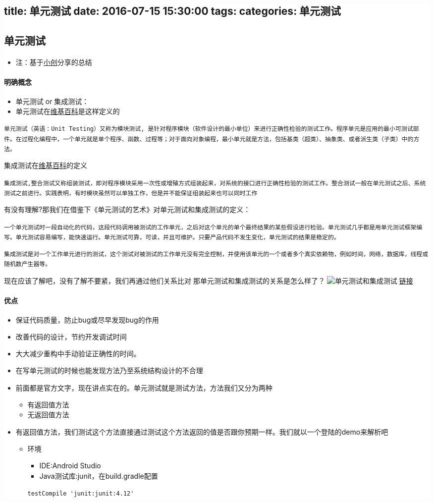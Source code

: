 title: 单元测试
date: 2016-07-15  15:30:00
tags:
categories: 单元测试
---



## 单元测试
- 注：基于[小创](http://chriszou.com/)分享的总结

#### 明确概念
- 单元测试 or 集成测试：
- 单元测试在[维基百科](https://zh.wikipedia.org/wiki/%E5%8D%95%E5%85%83%E6%B5%8B%E8%AF%95)是这样定义的

```
单元测试（英语：Unit Testing）又称为模块测试, 是针对程序模块（软件设计的最小单位）来进行正确性检验的测试工作。程序单元是应用的最小可测试部件。在过程化编程中，一个单元就是单个程序、函数、过程等；对于面向对象编程，最小单元就是方法，包括基类（超类）、抽象类、或者派生类（子类）中的方法。
```
集成测试在[维基百科](https://zh.wikipedia.org/wiki/%E9%9B%86%E6%88%90%E6%B5%8B%E8%AF%95)的定义
```
集成测试,整合测试又称组装测试，即对程序模块采用一次性或增殖方式组装起来，对系统的接口进行正确性检验的测试工作。整合测试一般在单元测试之后、系统测试之前进行。实践表明，有时模块虽然可以单独工作，但是并不能保证组装起来也可以同时工作
```
有没有理解?那我们在借鉴下《单元测试的艺术》对单元测试和集成测试的定义：

```
一个单元测试时一段自动化的代码，这段代码调用被测试的工作单元，之后对这个单元的单个最终结果的某些假设进行检验。单元测试几乎都是用单元测试框架编写。单元测试容易编写，能快速运行。单元测试可靠，可读，并且可维护。只要产品代码不发生变化，单元测试的结果是稳定的。
```

```
集成测试是对一个工作单元进行的测试，这个测试对被测试的工作单元没有完全控制，并使用该单元的一个或者多个真实依赖物，例如时间，网络，数据库，线程或随机数产生器等。
```
现在应该了解吧，没有了解不要紧，我们再通过他们关系比对
 那单元测试和集成测试的关系是怎么样了？
 ![单元测试和集成测试](http://7xod3k.com1.z0.glb.clouddn.com/qtijqabixtlihxsuujkwnlzelrqnwqnz)
 [链接](http://chriszou.com/2016/04/13/android-unit-testing-start-from-what.html)
#### 优点
- 保证代码质量，防止bug或尽早发现bug的作用
- 改善代码的设计，节约开发调试时间
- 大大减少重构中手动验证正确性的时间。
- 在写单元测试的时候也能发现方法乃至系统结构设计的不合理

- 前面都是官方文字，现在讲点实在的。单元测试就是测试方法，方法我们又分为两种
	- 有返回值方法
	- 无返回值方法
- 有返回值方法，我们测试这个方法直接通过测试这个方法返回的值是否跟你预期一样。我们就以一个登陆的demo来解析吧
	- 环境
		- IDE:Android Studio
		- Java测试库:junit，在build.gradle配置
		
		````
		testCompile 'junit:junit:4.12'
		````
   
